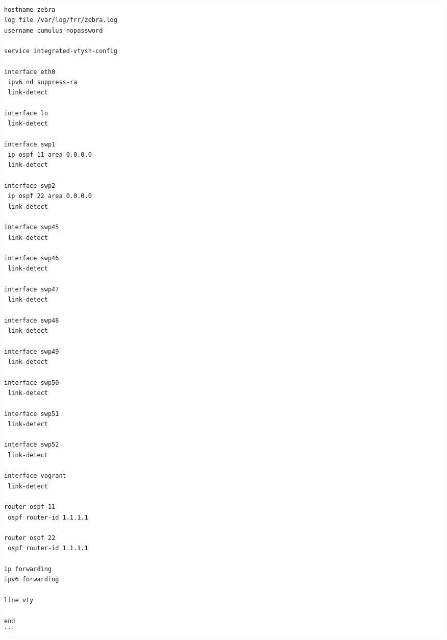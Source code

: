    hostname zebra
    log file /var/log/frr/zebra.log
    username cumulus nopassword

    service integrated-vtysh-config

    interface eth0
     ipv6 nd suppress-ra
     link-detect

    interface lo
     link-detect

    interface swp1
     ip ospf 11 area 0.0.0.0
     link-detect

    interface swp2
     ip ospf 22 area 0.0.0.0
     link-detect

    interface swp45
     link-detect

    interface swp46
     link-detect

    interface swp47
     link-detect

    interface swp48
     link-detect

    interface swp49
     link-detect

    interface swp50
     link-detect

    interface swp51
     link-detect

    interface swp52
     link-detect

    interface vagrant
     link-detect

    router ospf 11
     ospf router-id 1.1.1.1

    router ospf 22
     ospf router-id 1.1.1.1

    ip forwarding
    ipv6 forwarding

    line vty

    end
    ```
